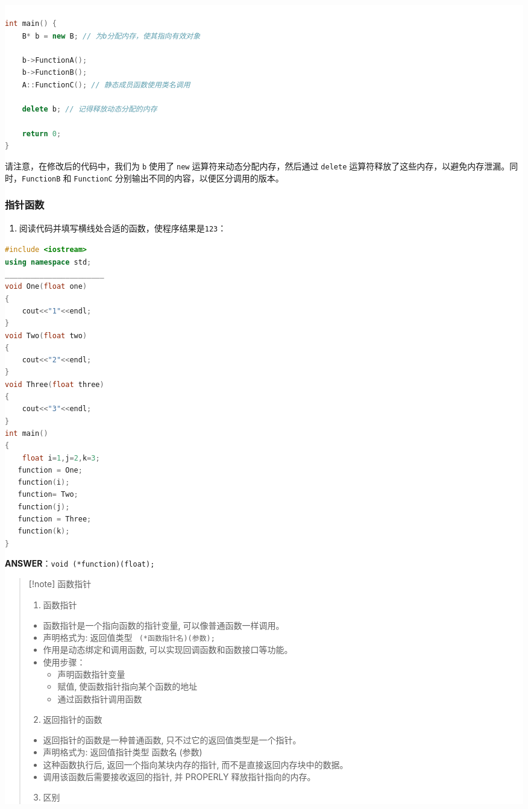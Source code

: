 ```cpp

int main() {
    B* b = new B; // 为b分配内存，使其指向有效对象

    b->FunctionA();
    b->FunctionB();
    A::FunctionC(); // 静态成员函数使用类名调用

    delete b; // 记得释放动态分配的内存

    return 0;
}
```

请注意，在修改后的代码中，我们为 `b` 使用了 `new` 运算符来动态分配内存，然后通过 `delete` 运算符释放了这些内存，以避免内存泄漏。同时，`FunctionB` 和 `FunctionC` 分别输出不同的内容，以便区分调用的版本。

### 指针函数
1. 阅读代码并填写横线处合适的函数，使程序结果是`123`：
```cpp
#include <iostream>
using namespace std;
_______________________
void One(float one)
{
    cout<<"1"<<endl;    
}
void Two(float two)
{
    cout<<"2"<<endl;
}
void Three(float three)
{
    cout<<"3"<<endl;
}
int main() 
{  
    float i=1,j=2,k=3;
   function = One;
   function(i);
   function= Two;
   function(j);
   function = Three;
   function(k);
}
```

**ANSWER**：`void (*function)(float); `

>[!note] 函数指针
>1. 函数指针
>	- 函数指针是一个指向函数的指针变量, 可以像普通函数一样调用。
>	- 声明格式为: 返回值类型 ` (*函数指针名)(参数);`
>	- 作用是动态绑定和调用函数, 可以实现回调函数和函数接口等功能。
>	- 使用步骤：
>		- 声明函数指针变量
>		- 赋值, 使函数指针指向某个函数的地址
>		- 通过函数指针调用函数
>2. 返回指针的函数
>	- 返回指针的函数是一种普通函数, 只不过它的返回值类型是一个指针。
>	- 声明格式为: 返回值指针类型 函数名 (参数) 
>	- 这种函数执行后, 返回一个指向某块内存的指针, 而不是直接返回内存块中的数据。
>	- 调用该函数后需要接收返回的指针, 并 PROPERLY 释放指针指向的内存。
>3. 区别